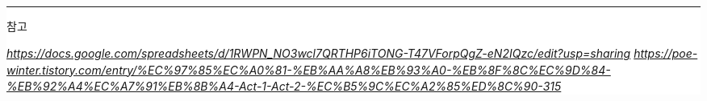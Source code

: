 </tbody>
</table>

---
참고

*https://docs.google.com/spreadsheets/d/1RWPN_NO3wcl7QRTHP6iTONG-T47VForpQgZ-eN2IQzc/edit?usp=sharing*  *https://poe-winter.tistory.com/entry/%EC%97%85%EC%A0%81-%EB%AA%A8%EB%93%A0-%EB%8F%8C%EC%9D%84-%EB%92%A4%EC%A7%91%EB%8B%A4-Act-1-Act-2-%EC%B5%9C%EC%A2%85%ED%8C%90-315*